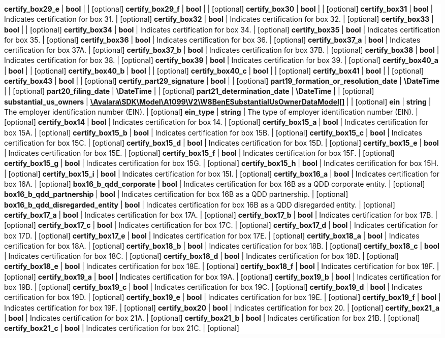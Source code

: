 **certify_box29_e** | **bool** |  | [optional]
**certify_box29_f** | **bool** |  | [optional]
**certify_box30** | **bool** |  | [optional]
**certify_box31** | **bool** | Indicates certification for box 31. | [optional]
**certify_box32** | **bool** | Indicates certification for box 32. | [optional]
**certify_box33** | **bool** |  | [optional]
**certify_box34** | **bool** | Indicates certification for box 34. | [optional]
**certify_box35** | **bool** | Indicates certification for box 35. | [optional]
**certify_box36** | **bool** | Indicates certification for box 36. | [optional]
**certify_box37_a** | **bool** | Indicates certification for box 37A. | [optional]
**certify_box37_b** | **bool** | Indicates certification for box 37B. | [optional]
**certify_box38** | **bool** | Indicates certification for box 38. | [optional]
**certify_box39** | **bool** | Indicates certification for box 39. | [optional]
**certify_box40_a** | **bool** |  | [optional]
**certify_box40_b** | **bool** |  | [optional]
**certify_box40_c** | **bool** |  | [optional]
**certify_box41** | **bool** |  | [optional]
**certify_box43** | **bool** |  | [optional]
**certify_part29_signature** | **bool** |  | [optional]
**part19_formation_or_resolution_date** | **\DateTime** |  | [optional]
**part20_filing_date** | **\DateTime** |  | [optional]
**part21_determination_date** | **\DateTime** |  | [optional]
**substantial_us_owners** | [**\Avalara\SDK\Model\A1099\V2\W8BenESubstantialUsOwnerDataModel[]**](W8BenESubstantialUsOwnerDataModel.md) |  | [optional]
**ein** | **string** | The employer identification number (EIN). | [optional]
**ein_type** | **string** | The type of employer identification number (EIN). | [optional]
**certify_box14** | **bool** | Indicates certification for box 14. | [optional]
**certify_box15_a** | **bool** | Indicates certification for box 15A. | [optional]
**certify_box15_b** | **bool** | Indicates certification for box 15B. | [optional]
**certify_box15_c** | **bool** | Indicates certification for box 15C. | [optional]
**certify_box15_d** | **bool** | Indicates certification for box 15D. | [optional]
**certify_box15_e** | **bool** | Indicates certification for box 15E. | [optional]
**certify_box15_f** | **bool** | Indicates certification for box 15F. | [optional]
**certify_box15_g** | **bool** | Indicates certification for box 15G. | [optional]
**certify_box15_h** | **bool** | Indicates certification for box 15H. | [optional]
**certify_box15_i** | **bool** | Indicates certification for box 15I. | [optional]
**certify_box16_a** | **bool** | Indicates certification for box 16A. | [optional]
**box16_b_qdd_corporate** | **bool** | Indicates certification for box 16B as a QDD corporate entity. | [optional]
**box16_b_qdd_partnership** | **bool** | Indicates certification for box 16B as a QDD partnership. | [optional]
**box16_b_qdd_disregarded_entity** | **bool** | Indicates certification for box 16B as a QDD disregarded entity. | [optional]
**certify_box17_a** | **bool** | Indicates certification for box 17A. | [optional]
**certify_box17_b** | **bool** | Indicates certification for box 17B. | [optional]
**certify_box17_c** | **bool** | Indicates certification for box 17C. | [optional]
**certify_box17_d** | **bool** | Indicates certification for box 17D. | [optional]
**certify_box17_e** | **bool** | Indicates certification for box 17E. | [optional]
**certify_box18_a** | **bool** | Indicates certification for box 18A. | [optional]
**certify_box18_b** | **bool** | Indicates certification for box 18B. | [optional]
**certify_box18_c** | **bool** | Indicates certification for box 18C. | [optional]
**certify_box18_d** | **bool** | Indicates certification for box 18D. | [optional]
**certify_box18_e** | **bool** | Indicates certification for box 18E. | [optional]
**certify_box18_f** | **bool** | Indicates certification for box 18F. | [optional]
**certify_box19_a** | **bool** | Indicates certification for box 19A. | [optional]
**certify_box19_b** | **bool** | Indicates certification for box 19B. | [optional]
**certify_box19_c** | **bool** | Indicates certification for box 19C. | [optional]
**certify_box19_d** | **bool** | Indicates certification for box 19D. | [optional]
**certify_box19_e** | **bool** | Indicates certification for box 19E. | [optional]
**certify_box19_f** | **bool** | Indicates certification for box 19F. | [optional]
**certify_box20** | **bool** | Indicates certification for box 20. | [optional]
**certify_box21_a** | **bool** | Indicates certification for box 21A. | [optional]
**certify_box21_b** | **bool** | Indicates certification for box 21B. | [optional]
**certify_box21_c** | **bool** | Indicates certification for box 21C. | [optional]